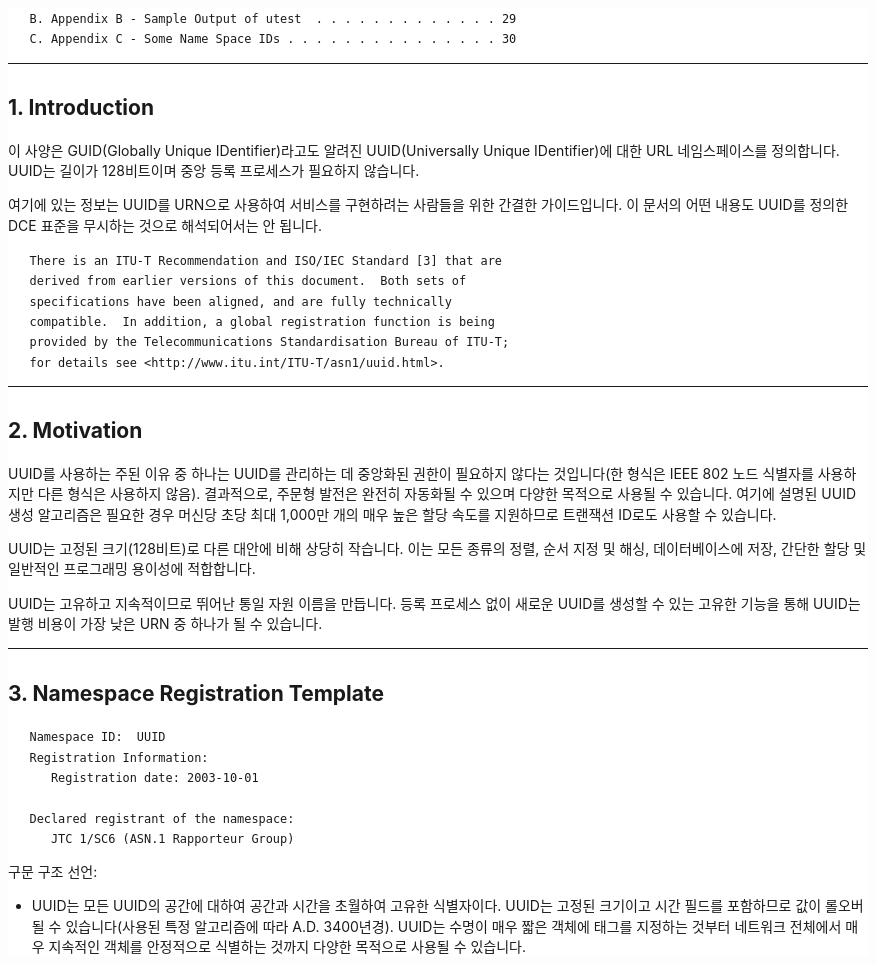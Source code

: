 ```text
   B. Appendix B - Sample Output of utest  . . . . . . . . . . . . . 29
   C. Appendix C - Some Name Space IDs . . . . . . . . . . . . . . . 30
```

---
## **1.  Introduction**

이 사양은 GUID\(Globally Unique IDentifier\)라고도 알려진 UUID\(Universally Unique IDentifier\)에 대한 URL 네임스페이스를 정의합니다. UUID는 길이가 128비트이며 중앙 등록 프로세스가 필요하지 않습니다.

여기에 있는 정보는 UUID를 URN으로 사용하여 서비스를 구현하려는 사람들을 위한 간결한 가이드입니다. 이 문서의 어떤 내용도 UUID를 정의한 DCE 표준을 무시하는 것으로 해석되어서는 안 됩니다.

```text
   There is an ITU-T Recommendation and ISO/IEC Standard [3] that are
   derived from earlier versions of this document.  Both sets of
   specifications have been aligned, and are fully technically
   compatible.  In addition, a global registration function is being
   provided by the Telecommunications Standardisation Bureau of ITU-T;
   for details see <http://www.itu.int/ITU-T/asn1/uuid.html>.
```

---
## **2.  Motivation**

UUID를 사용하는 주된 이유 중 하나는 UUID를 관리하는 데 중앙화된 권한이 필요하지 않다는 것입니다\(한 형식은 IEEE 802 노드 식별자를 사용하지만 다른 형식은 사용하지 않음\). 결과적으로, 주문형 발전은 완전히 자동화될 수 있으며 다양한 목적으로 사용될 수 있습니다. 여기에 설명된 UUID 생성 알고리즘은 필요한 경우 머신당 초당 최대 1,000만 개의 매우 높은 할당 속도를 지원하므로 트랜잭션 ID로도 사용할 수 있습니다.

UUID는 고정된 크기\(128비트\)로 다른 대안에 비해 상당히 작습니다. 이는 모든 종류의 정렬, 순서 지정 및 해싱, 데이터베이스에 저장, 간단한 할당 및 일반적인 프로그래밍 용이성에 적합합니다.

UUID는 고유하고 지속적이므로 뛰어난 통일 자원 이름을 만듭니다. 등록 프로세스 없이 새로운 UUID를 생성할 수 있는 고유한 기능을 통해 UUID는 발행 비용이 가장 낮은 URN 중 하나가 될 수 있습니다.

---
## **3.  Namespace Registration Template**

```text
   Namespace ID:  UUID
   Registration Information:
      Registration date: 2003-10-01

   Declared registrant of the namespace:
      JTC 1/SC6 (ASN.1 Rapporteur Group)
```

구문 구조 선언:

- UUID는 모든 UUID의 공간에 대하여 공간과 시간을 초월하여 고유한 식별자이다. UUID는 고정된 크기이고 시간 필드를 포함하므로 값이 롤오버될 수 있습니다\(사용된 특정 알고리즘에 따라 A.D. 3400년경\). UUID는 수명이 매우 짧은 객체에 태그를 지정하는 것부터 네트워크 전체에서 매우 지속적인 객체를 안정적으로 식별하는 것까지 다양한 목적으로 사용될 수 있습니다.
